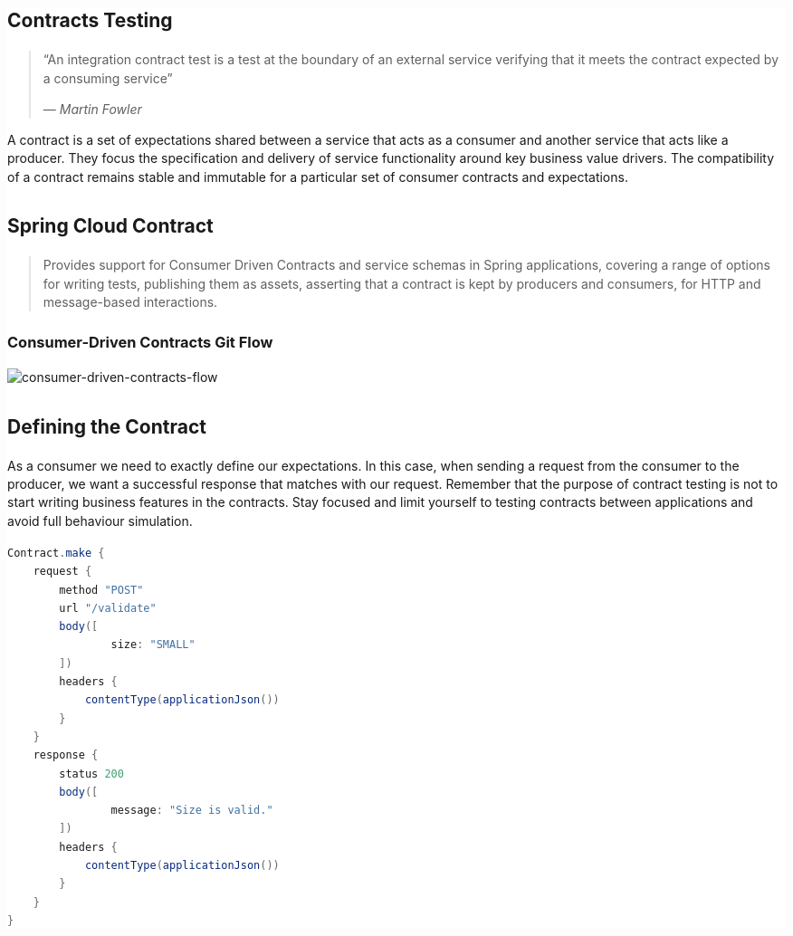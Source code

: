 ## Contracts Testing

> “An integration contract test is a test at the
> boundary of an external service verifying that it
> meets the contract expected by a consuming service”
>
> &mdash; <cite>Martin Fowler</cite>

A contract is a set of expectations shared between a service that acts as a consumer and another service that acts like
a producer. They focus the specification and delivery of service functionality around key business value drivers. The
compatibility of a contract remains stable and immutable for a particular set of consumer contracts and expectations.

## Spring Cloud Contract

> Provides support for Consumer Driven Contracts and service schemas in Spring applications, covering a range of options
> for writing tests, publishing them as assets, asserting that a contract is kept by producers and consumers, for HTTP
> and
> message-based interactions.

### Consumer-Driven Contracts Git Flow

![consumer-driven-contracts-flow](https://goo.gl/WjaemJ "consumer-driven-contracts-flow")

## Defining the Contract

As a consumer we need to exactly define our expectations. In this case, when sending a request from the consumer to the
producer, we want a successful response that matches with our request. Remember that the purpose of contract testing is
not to start writing business features in the contracts. Stay focused and limit yourself to testing contracts between
applications and avoid full behaviour simulation.

```groovy
Contract.make {
    request {
        method "POST"
        url "/validate"
        body([
                size: "SMALL"
        ])
        headers {
            contentType(applicationJson())
        }
    }
    response {
        status 200
        body([
                message: "Size is valid."
        ])
        headers {
            contentType(applicationJson())
        }
    }
}
```
